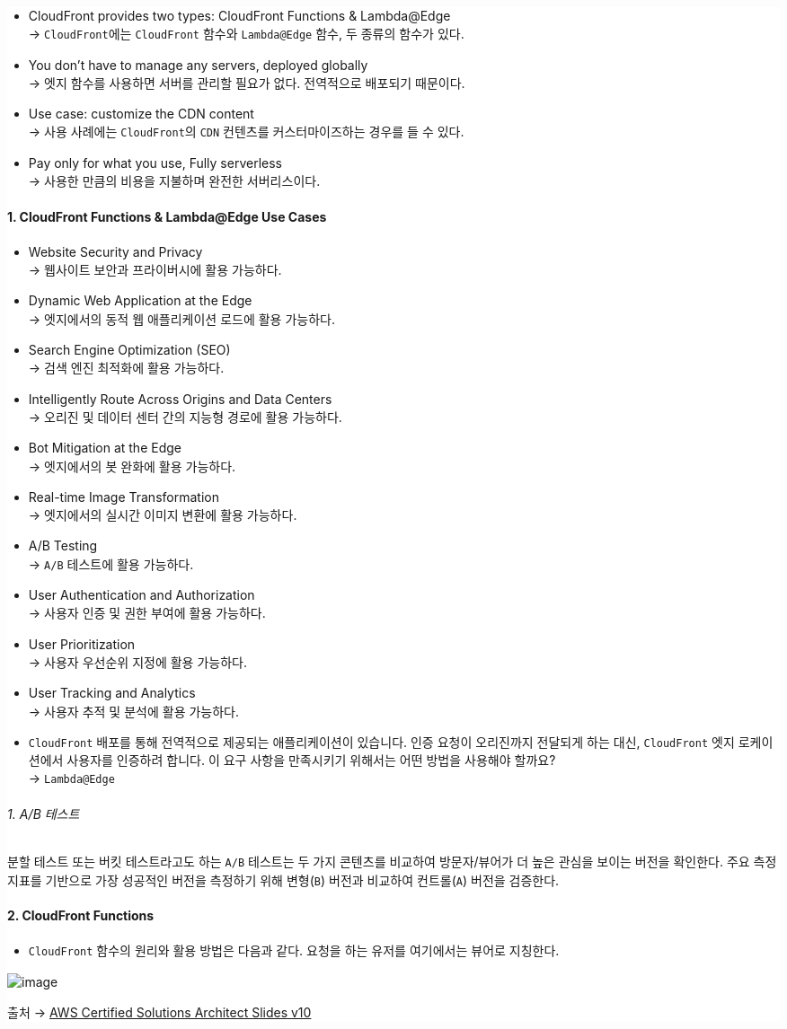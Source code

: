 - CloudFront provides two types: CloudFront Functions & Lambda@Edge  
→ `CloudFront`에는 `CloudFront` 함수와 `Lambda@Edge` 함수, 두 종류의 함수가 있다.

- You don’t have to manage any servers, deployed globally  
→ 엣지 함수를 사용하면 서버를 관리할 필요가 없다. 전역적으로 배포되기 때문이다.

- Use case: customize the CDN content  
→ 사용 사례에는 `CloudFront`의 `CDN` 컨텐츠를 커스터마이즈하는 경우를 들 수 있다.

- Pay only for what you use, Fully serverless  
→ 사용한 만큼의 비용을 지불하며 완전한 서버리스이다.

#### 1. CloudFront Functions & Lambda@Edge Use Cases
- Website Security and Privacy  
→ 웹사이트 보안과 프라이버시에 활용 가능하다.

- Dynamic Web Application at the Edge  
→ 엣지에서의 동적 웹 애플리케이션 로드에 활용 가능하다.

- Search Engine Optimization (SEO)  
→ 검색 엔진 최적화에 활용 가능하다.

- Intelligently Route Across Origins and Data Centers  
→ 오리진 및 데이터 센터 간의 지능형 경로에 활용 가능하다.

- Bot Mitigation at the Edge  
→ 엣지에서의 봇 완화에 활용 가능하다.

- Real-time Image Transformation  
→ 엣지에서의 실시간 이미지 변환에 활용 가능하다.

- A/B Testing  
→ `A/B` 테스트에 활용 가능하다. 

- User Authentication and Authorization  
→ 사용자 인증 및 권한 부여에 활용 가능하다.

- User Prioritization  
→ 사용자 우선순위 지정에 활용 가능하다.

- User Tracking and Analytics  
→ 사용자 추적 및 분석에 활용 가능하다.

- `CloudFront` 배포를 통해 전역적으로 제공되는 애플리케이션이 있습니다. 인증 요청이 오리진까지 전달되게 하는 대신, `CloudFront` 엣지 로케이션에서 사용자를 인증하려 합니다. 이 요구 사항을 만족시키기 위해서는 어떤 방법을 사용해야 할까요?  
→ `Lambda@Edge`

###### 1. A/B 테스트
분할 테스트 또는 버킷 테스트라고도 하는 `A/B` 테스트는 두 가지 콘텐츠를 비교하여 방문자/뷰어가 더 높은 관심을 보이는 버전을 확인한다.
주요 측정지표를 기반으로 가장 성공적인 버전을 측정하기 위해 변형(`B`) 버전과 비교하여 컨트롤(`A`) 버전을 검증한다.

#### 2. CloudFront Functions
- `CloudFront` 함수의 원리와 활용 방법은 다음과 같다. 요청을 하는 유저를 여기에서는 뷰어로 지칭한다.

![image](https://user-images.githubusercontent.com/97398071/235751032-39ff6415-d67b-4d98-920f-8d03acaef218.png)

출처 → [AWS Certified Solutions Architect Slides v10](https://courses.datacumulus.com/downloads/certified-solutions-architect-pn9/)
